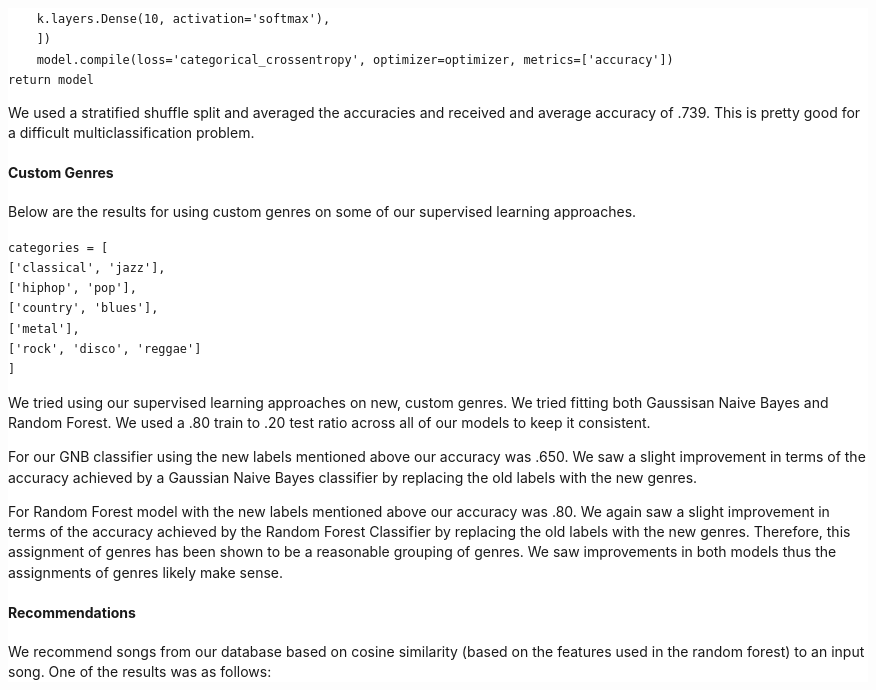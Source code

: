 ```
	k.layers.Dense(10, activation='softmax'),
	])
	model.compile(loss='categorical_crossentropy', optimizer=optimizer, metrics=['accuracy'])
return model
```
We used a stratified shuffle split and averaged the accuracies and received and average accuracy of .739. This is pretty good for a difficult multiclassification problem. 

#### Custom Genres
Below are the results for using custom genres on some of our supervised learning approaches.
```
categories = [
['classical', 'jazz'],
['hiphop', 'pop'],
['country', 'blues'],
['metal'],
['rock', 'disco', 'reggae']
]
```
We tried using our supervised learning approaches on new, custom genres. We tried fitting both Gaussisan Naive Bayes and Random Forest. We used a .80 train to .20 test ratio across all of our models to keep it consistent.

For our GNB classifier using the new labels mentioned above our accuracy was .650. We saw a slight improvement in terms of the accuracy achieved by a Gaussian Naive Bayes classifier by replacing the old labels with the new genres.

For Random Forest model with the new labels mentioned above our accuracy was .80. We again saw a slight improvement in terms of the accuracy achieved by the Random Forest Classifier by replacing the old labels with the new genres. Therefore, this assignment of genres has been shown to be a reasonable grouping of genres.
We saw improvements in both models thus the assignments of genres likely make sense.
  
####  Recommendations
We recommend songs from our database based on cosine similarity (based on the features used in the random forest) to an input song. One of the results was as follows: